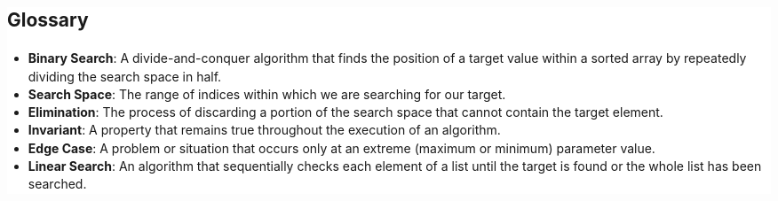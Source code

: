 ## Glossary

- **Binary Search**: A divide-and-conquer algorithm that finds the position of a target value within a sorted array by repeatedly dividing the search space in half.
- **Search Space**: The range of indices within which we are searching for our target.
- **Elimination**: The process of discarding a portion of the search space that cannot contain the target element.
- **Invariant**: A property that remains true throughout the execution of an algorithm.
- **Edge Case**: A problem or situation that occurs only at an extreme (maximum or minimum) parameter value.
- **Linear Search**: An algorithm that sequentially checks each element of a list until the target is found or the whole list has been searched.
